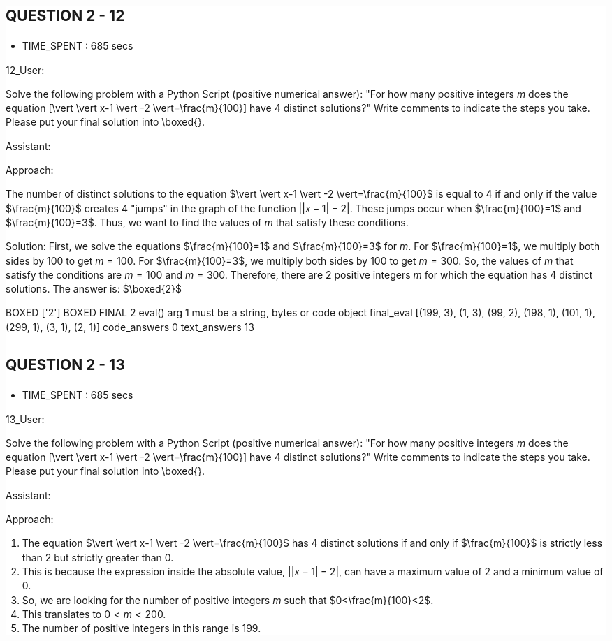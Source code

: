 

## QUESTION 2 - 12 
- TIME_SPENT : 685 secs

12_User:

Solve the following problem with a Python Script (positive numerical answer):
"For how many positive integers $m$ does the equation \[\vert \vert x-1 \vert -2 \vert=\frac{m}{100}\] have $4$ distinct solutions?"
Write comments to indicate the steps you take. Please put your final solution into \boxed{}.

Assistant:

Approach:


The number of distinct solutions to the equation $\vert \vert x-1 \vert -2 \vert=\frac{m}{100}$ is equal to 4 if and only if the value $\frac{m}{100}$ creates 4 "jumps" in the graph of the function $\vert \vert x-1 \vert -2 \vert$. These jumps occur when $\frac{m}{100}=1$ and $\frac{m}{100}=3$. Thus, we want to find the values of $m$ that satisfy these conditions.

Solution:
First, we solve the equations $\frac{m}{100}=1$ and $\frac{m}{100}=3$ for $m$.
For $\frac{m}{100}=1$, we multiply both sides by $100$ to get $m=100$.
For $\frac{m}{100}=3$, we multiply both sides by $100$ to get $m=300$.
So, the values of $m$ that satisfy the conditions are $m=100$ and $m=300$.
Therefore, there are 2 positive integers $m$ for which the equation has 4 distinct solutions. The answer is: $\boxed{2}$

BOXED ['2']
BOXED FINAL 2
eval() arg 1 must be a string, bytes or code object final_eval
[(199, 3), (1, 3), (99, 2), (198, 1), (101, 1), (299, 1), (3, 1), (2, 1)]
code_answers 0 text_answers 13



## QUESTION 2 - 13 
- TIME_SPENT : 685 secs

13_User:

Solve the following problem with a Python Script (positive numerical answer):
"For how many positive integers $m$ does the equation \[\vert \vert x-1 \vert -2 \vert=\frac{m}{100}\] have $4$ distinct solutions?"
Write comments to indicate the steps you take. Please put your final solution into \boxed{}.

Assistant:

Approach:


1. The equation $\vert \vert x-1 \vert -2 \vert=\frac{m}{100}$ has 4 distinct solutions if and only if $\frac{m}{100}$ is strictly less than 2 but strictly greater than 0. 
2. This is because the expression inside the absolute value, $\vert \vert x-1 \vert -2 \vert$, can have a maximum value of 2 and a minimum value of 0. 
3. So, we are looking for the number of positive integers $m$ such that $0<\frac{m}{100}<2$. 
4. This translates to $0<m<200$. 
5. The number of positive integers in this range is 199.
